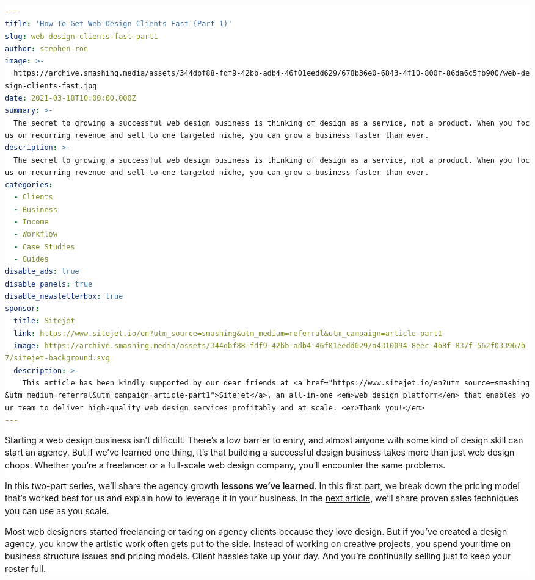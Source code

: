```yaml
---
title: 'How To Get Web Design Clients Fast (Part 1)'
slug: web-design-clients-fast-part1
author: stephen-roe
image: >-
  https://archive.smashing.media/assets/344dbf88-fdf9-42bb-adb4-46f01eedd629/678b36e0-6843-4f10-800f-86da6c5fb900/web-design-clients-fast.jpg
date: 2021-03-18T10:00:00.000Z
summary: >-
  The secret to growing a successful web design business is thinking of design as a service, not a product. When you focus on recurring revenue and sell to one targeted niche, you can grow a business faster than ever.
description: >-
  The secret to growing a successful web design business is thinking of design as a service, not a product. When you focus on recurring revenue and sell to one targeted niche, you can grow a business faster than ever.
categories:
  - Clients
  - Business
  - Income
  - Workflow
  - Case Studies
  - Guides
disable_ads: true
disable_panels: true
disable_newsletterbox: true
sponsor:
  title: Sitejet
  link: https://www.sitejet.io/en?utm_source=smashing&utm_medium=referral&utm_campaign=article-part1
  image: https://archive.smashing.media/assets/344dbf88-fdf9-42bb-adb4-46f01eedd629/a4310094-8eec-4b8f-837f-562f033967b7/sitejet-background.svg
  description: >-
    This article has been kindly supported by our dear friends at <a href="https://www.sitejet.io/en?utm_source=smashing&utm_medium=referral&utm_campaign=article-part1">Sitejet</a>, an all-in-one <em>web design platform</em> that enables your team to deliver high-quality web design services profitably and at scale. <em>Thank you!</em>
---
```


Starting a web design business isn’t difficult. There’s a low barrier to entry, and almost anyone with some kind of design skill can start an agency. But if we’ve learned one thing, it’s that building a successful design business takes more than just web design chops. Whether you’re a freelancer or a full-scale web design company, you’ll encounter the same problems.

In this two-part series, we’ll share the agency growth **lessons we’ve learned**. In this first part, we break down the pricing model that’s worked best for us and explain how to leverage it in your business. In the [next article](https://www.smashingmagazine.com/2021/04/web-design-clients-fast-part2/), we’ll share proven sales techniques you can use as you scale.

Most web designers started freelancing or taking on agency clients because they love design. But if you’ve created a design agency, you know the artistic work often gets put to the side. Instead of working on creative projects, you spend your time on business structure issues and pricing models. Client hassles take up your day. And you’re continually selling just to keep your roster full.
